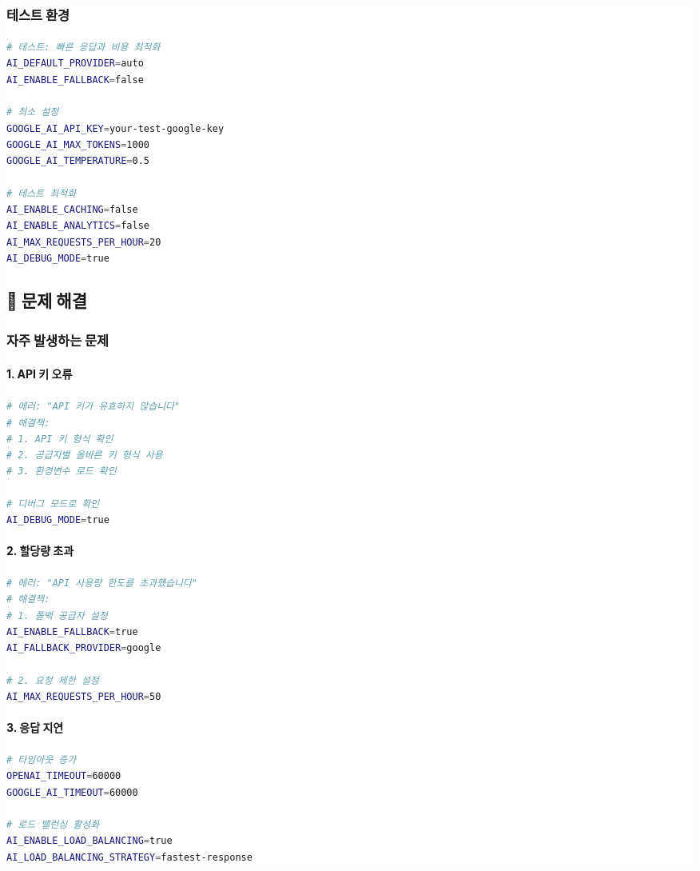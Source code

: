 ### 테스트 환경

```bash
# 테스트: 빠른 응답과 비용 최적화
AI_DEFAULT_PROVIDER=auto
AI_ENABLE_FALLBACK=false

# 최소 설정
GOOGLE_AI_API_KEY=your-test-google-key
GOOGLE_AI_MAX_TOKENS=1000
GOOGLE_AI_TEMPERATURE=0.5

# 테스트 최적화
AI_ENABLE_CACHING=false
AI_ENABLE_ANALYTICS=false
AI_MAX_REQUESTS_PER_HOUR=20
AI_DEBUG_MODE=true
```

## 🚨 문제 해결

### 자주 발생하는 문제

#### 1. API 키 오류

```bash
# 에러: "API 키가 유효하지 않습니다"
# 해결책:
# 1. API 키 형식 확인
# 2. 공급자별 올바른 키 형식 사용
# 3. 환경변수 로드 확인

# 디버그 모드로 확인
AI_DEBUG_MODE=true
```

#### 2. 할당량 초과

```bash
# 에러: "API 사용량 한도를 초과했습니다"
# 해결책:
# 1. 폴백 공급자 설정
AI_ENABLE_FALLBACK=true
AI_FALLBACK_PROVIDER=google

# 2. 요청 제한 설정
AI_MAX_REQUESTS_PER_HOUR=50
```

#### 3. 응답 지연

```bash
# 타임아웃 증가
OPENAI_TIMEOUT=60000
GOOGLE_AI_TIMEOUT=60000

# 로드 밸런싱 활성화
AI_ENABLE_LOAD_BALANCING=true
AI_LOAD_BALANCING_STRATEGY=fastest-response
```
